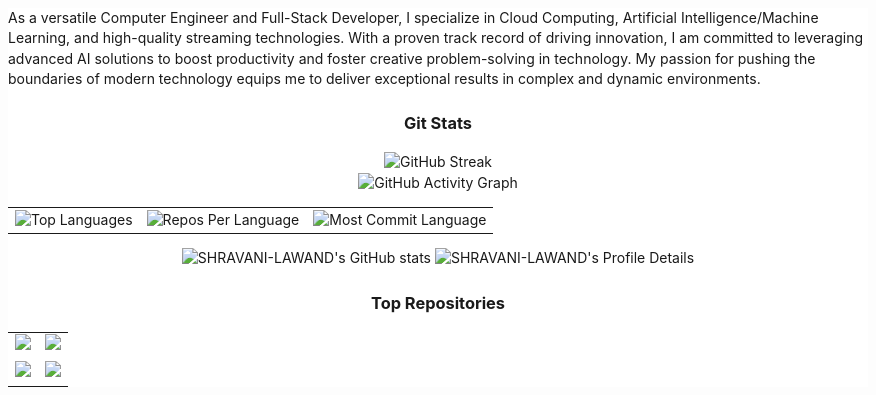 As a versatile Computer Engineer and Full-Stack Developer, I specialize in Cloud Computing, Artificial Intelligence/Machine Learning, and high-quality streaming technologies. With a proven track record of driving innovation, I am committed to leveraging advanced AI solutions to boost productivity and foster creative problem-solving in technology. My passion for pushing the boundaries of modern technology equips me to deliver exceptional results in complex and dynamic environments.

<h3 align="center">Git Stats</h3>
<div align="center">
 <img src="https://streak-stats.demolab.com?user=SHRAVANI-LAWAND&theme=highcontrast&hide_border=true" alt="GitHub Streak" />

<br>
<img src="https://github-readme-activity-graph.vercel.app/graph?username=SHRAVANI-LAWAND&custom_title=SHRAVANI-LAWAND's%20GitHub%20Activity%20Graph&hide_border=true&border_radius=15&bg_color=000000&color=FFD700&line=1E90FF&point=1E90FF&area_color=000000&title_color=FFD700&area=true" alt="GitHub Activity Graph" />

<br>
<div align="center">
<table>
  <tr>
    <td>
      <img src="https://github-readme-stats.vercel.app/api/top-langs/?username=SHRAVANI-LAWAND&hide=html&hide_border=true&layout=compact&langs_count=8&theme=highcontrast" alt="Top Languages">
    </td>
    <td>
      <img src="https://github-profile-summary-cards.vercel.app/api/cards/repos-per-language?username=SHRAVANI-LAWAND&theme=highcontrast&hide_border=true" alt="Repos Per Language">
    </td>
    <td>
      <img src="https://github-profile-summary-cards.vercel.app/api/cards/most-commit-language?username=SHRAVANI-LAWAND&theme=highcontrast&hide_border=true" alt="Most Commit Language">
    </td>
  </tr>
</table>

</div>

<img src="https://github-readme-stats.vercel.app/api?username=SHRAVANI-LAWAND&hide_border=true&border_radius=15&show_icons=true&theme=highcontrast" alt="SHRAVANI-LAWAND's GitHub stats">

<img src="https://github-profile-summary-cards.vercel.app/api/cards/profile-details?username=SHRAVANI-LAWAND&theme=highcontrast&hide_border=true" alt="SHRAVANI-LAWAND's Profile Details">

### Top Repositories
<div align="center">
  <table>
    <tr>
      <td>
        <a href="https://github.com/SHRAVANI-LAWAND/fast-gemini-nano">
          <img src="https://github-readme-stats.vercel.app/api/pin/?username=SHRAVANI-LAWAND&repo=fast-gemini-nano&theme=highcontrast&hide_border=true&border_radius=15" />
        </a>
      </td>
      <td>
        <a href="https://github.com/SHRAVANI-LAWAND/Weather-3d-ai-app.git">
          <img src="https://github-readme-stats.vercel.app/api/pin/?username=SHRAVANI-LAWAND&repo=Weather-3d-ai-app&theme=highcontrast&hide_border=true&border_radius=15" />
        </a>
      </td>
    </tr>
    <tr>
      <td>
        <a href="https://github.com/SHRAVANI-LAWAND/moviedjangoai">
          <img src="https://github-readme-stats.vercel.app/api/pin/?username=SHRAVANI-LAWAND&repo=moviedjangoai&theme=highcontrast&hide_border=true&border_radius=15" />
        </a>
      </td>
      <td>
        <a href="https://github.com/SHRAVANI-LAWAND/speech-to-text.git">
          <img src="https://github-readme-stats.vercel.app/api/pin/?username=SHRAVANI-LAWAND&repo=speech-to-text&theme=highcontrast&hide_border=true&border_radius=15" />